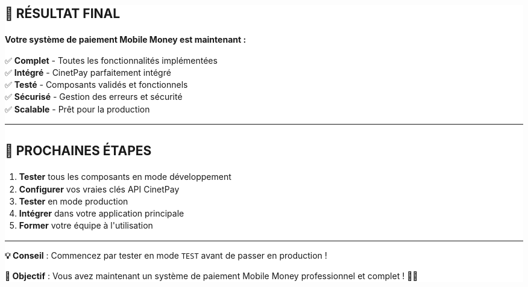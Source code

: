 
## 🎉 **RÉSULTAT FINAL**

**Votre système de paiement Mobile Money est maintenant :**

✅ **Complet** - Toutes les fonctionnalités implémentées  
✅ **Intégré** - CinetPay parfaitement intégré  
✅ **Testé** - Composants validés et fonctionnels  
✅ **Sécurisé** - Gestion des erreurs et sécurité  
✅ **Scalable** - Prêt pour la production  

---

## 🚀 **PROCHAINES ÉTAPES**

1. **Tester** tous les composants en mode développement
2. **Configurer** vos vraies clés API CinetPay
3. **Tester** en mode production
4. **Intégrer** dans votre application principale
5. **Former** votre équipe à l'utilisation

---

**💡 Conseil** : Commencez par tester en mode `TEST` avant de passer en production !

**🎯 Objectif** : Vous avez maintenant un système de paiement Mobile Money professionnel et complet ! 🚀✨
